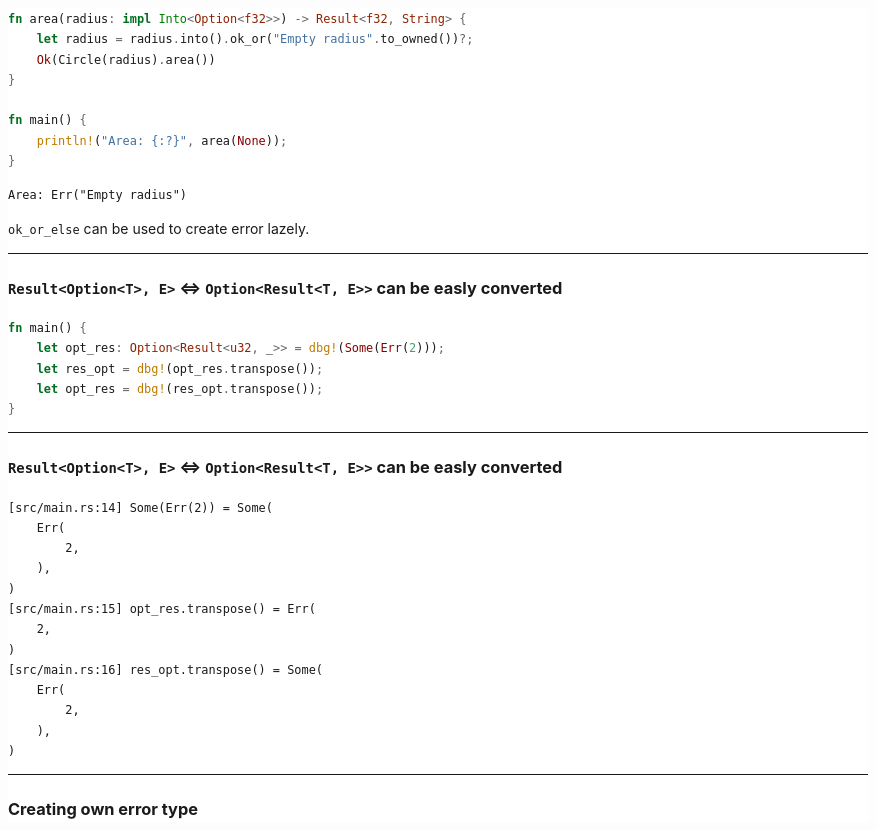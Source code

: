 ```rust
fn area(radius: impl Into<Option<f32>>) -> Result<f32, String> {
    let radius = radius.into().ok_or("Empty radius".to_owned())?;
    Ok(Circle(radius).area())
}

fn main() {
    println!("Area: {:?}", area(None));
}
```

```
Area: Err("Empty radius")
```

`ok_or_else` can be used to create error lazely.

---

### `Result<Option<T>, E>` <=> `Option<Result<T, E>>` can be easly converted

```rust
fn main() {
    let opt_res: Option<Result<u32, _>> = dbg!(Some(Err(2)));
    let res_opt = dbg!(opt_res.transpose());
    let opt_res = dbg!(res_opt.transpose());
}
```

---

### `Result<Option<T>, E>` <=> `Option<Result<T, E>>` can be easly converted

```
[src/main.rs:14] Some(Err(2)) = Some(
    Err(
        2,
    ),
)
[src/main.rs:15] opt_res.transpose() = Err(
    2,
)
[src/main.rs:16] res_opt.transpose() = Some(
    Err(
        2,
    ),
)
```

---

### Creating own error type
